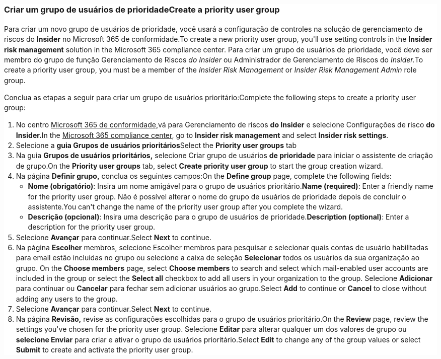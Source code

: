 ### <a name="create-a-priority-user-group"></a><span data-ttu-id="94b4f-379">Criar um grupo de usuários de prioridade</span><span class="sxs-lookup"><span data-stu-id="94b4f-379">Create a priority user group</span></span>

<span data-ttu-id="94b4f-380">Para criar um novo grupo de usuários de prioridade, você usará a configuração de controles na solução de gerenciamento de riscos do **Insider** no Microsoft 365 de conformidade.</span><span class="sxs-lookup"><span data-stu-id="94b4f-380">To create a new priority user group, you'll use setting controls in the **Insider risk management** solution in the Microsoft 365 compliance center.</span></span> <span data-ttu-id="94b4f-381">Para criar um grupo de usuários de prioridade, você deve ser membro do grupo de função Gerenciamento de Riscos *do Insider* ou Administrador de Gerenciamento de Riscos do *Insider.*</span><span class="sxs-lookup"><span data-stu-id="94b4f-381">To create a priority user group, you must be a member of the *Insider Risk Management* or *Insider Risk Management Admin* role group.</span></span>

<span data-ttu-id="94b4f-382">Conclua as etapas a seguir para criar um grupo de usuários prioritário:</span><span class="sxs-lookup"><span data-stu-id="94b4f-382">Complete the following steps to create a priority user group:</span></span>

1. <span data-ttu-id="94b4f-383">No centro [Microsoft 365 de conformidade,](https://compliance.microsoft.com)vá para Gerenciamento de riscos **do Insider** e selecione Configurações de risco **do Insider.**</span><span class="sxs-lookup"><span data-stu-id="94b4f-383">In the [Microsoft 365 compliance center](https://compliance.microsoft.com), go to **Insider risk management** and select **Insider risk settings**.</span></span>
2. <span data-ttu-id="94b4f-384">Selecione a **guia Grupos de usuários prioritários**</span><span class="sxs-lookup"><span data-stu-id="94b4f-384">Select the **Priority user groups** tab</span></span>
3. <span data-ttu-id="94b4f-385">Na guia **Grupos de usuários prioritários,** selecione Criar grupo de usuários **de prioridade** para iniciar o assistente de criação de grupo.</span><span class="sxs-lookup"><span data-stu-id="94b4f-385">On the **Priority user groups** tab, select **Create priority user group** to start the group creation wizard.</span></span>
4. <span data-ttu-id="94b4f-386">Na página **Definir grupo,** conclua os seguintes campos:</span><span class="sxs-lookup"><span data-stu-id="94b4f-386">On the **Define group** page, complete the following fields:</span></span>
    - <span data-ttu-id="94b4f-387">**Nome (obrigatório)**: Insira um nome amigável para o grupo de usuários prioritário.</span><span class="sxs-lookup"><span data-stu-id="94b4f-387">**Name (required)**: Enter a friendly name for the priority user group.</span></span> <span data-ttu-id="94b4f-388">Não é possível alterar o nome do grupo de usuários de prioridade depois de concluir o assistente.</span><span class="sxs-lookup"><span data-stu-id="94b4f-388">You can't change the name of the priority user group after you complete the wizard.</span></span>
    - <span data-ttu-id="94b4f-389">**Descrição (opcional)**: Insira uma descrição para o grupo de usuários de prioridade.</span><span class="sxs-lookup"><span data-stu-id="94b4f-389">**Description (optional)**: Enter a description for the priority user group.</span></span>
5. <span data-ttu-id="94b4f-390">Selecione **Avançar** para continuar.</span><span class="sxs-lookup"><span data-stu-id="94b4f-390">Select **Next** to continue.</span></span>
6. <span data-ttu-id="94b4f-391">Na página **Escolher** membros, selecione Escolher membros para pesquisar e selecionar quais contas de usuário habilitadas para email estão incluídas no grupo ou selecione a caixa de seleção **Selecionar** todos os usuários da sua organização ao grupo. </span><span class="sxs-lookup"><span data-stu-id="94b4f-391">On the **Choose members** page, select **Choose members** to search and select which mail-enabled user accounts are included in the group or select the **Select all** checkbox to add all users in your organization to the group.</span></span> <span data-ttu-id="94b4f-392">Selecione **Adicionar** para continuar ou **Cancelar** para fechar sem adicionar usuários ao grupo.</span><span class="sxs-lookup"><span data-stu-id="94b4f-392">Select **Add** to continue or **Cancel** to close without adding any users to the group.</span></span>
7. <span data-ttu-id="94b4f-393">Selecione **Avançar** para continuar.</span><span class="sxs-lookup"><span data-stu-id="94b4f-393">Select **Next** to continue.</span></span>
8. <span data-ttu-id="94b4f-394">Na página **Revisão,** revise as configurações escolhidas para o grupo de usuários prioritário.</span><span class="sxs-lookup"><span data-stu-id="94b4f-394">On the **Review** page, review the settings you've chosen for the priority user group.</span></span> <span data-ttu-id="94b4f-395">Selecione **Editar** para alterar qualquer um dos valores de grupo ou **selecione Enviar** para criar e ativar o grupo de usuários prioritário.</span><span class="sxs-lookup"><span data-stu-id="94b4f-395">Select **Edit** to change any of the group values or select **Submit** to create and activate the priority user group.</span></span>
